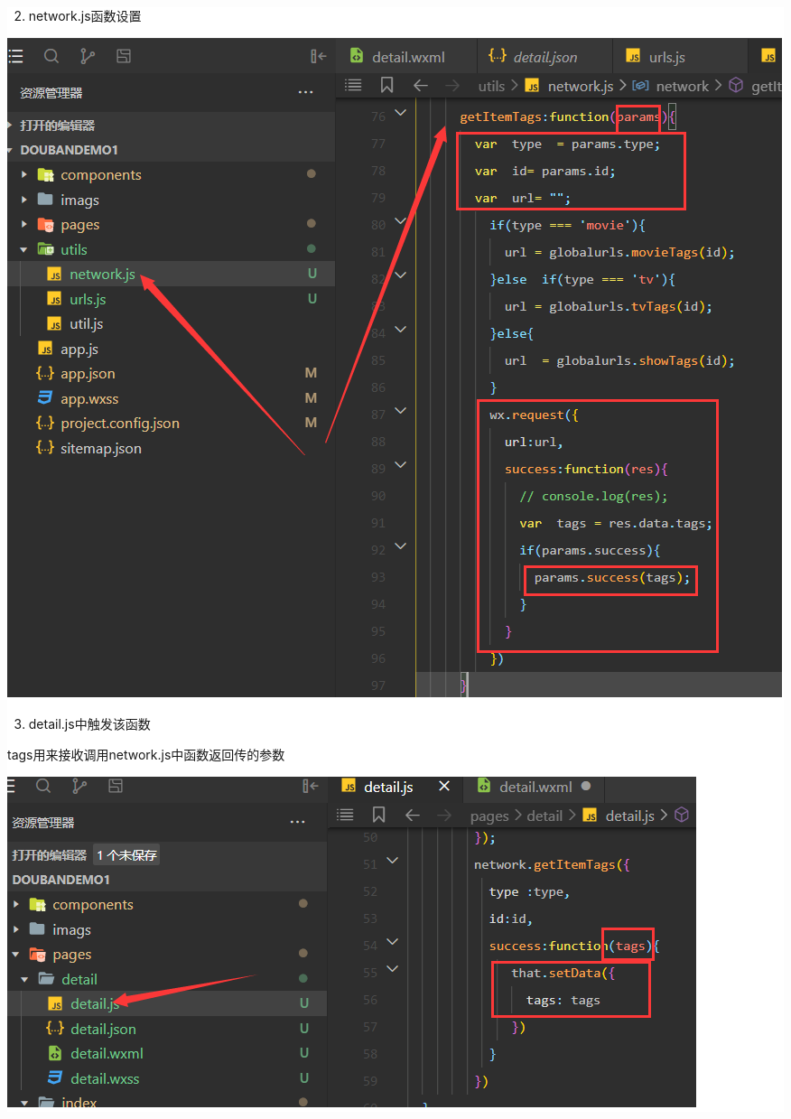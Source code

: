 2. network.js函数设置

![network.js](/image/18.21.png)

3. detail.js中触发该函数

tags用来接收调用network.js中函数返回传的参数

![detail.js](/image/18.22.png)
